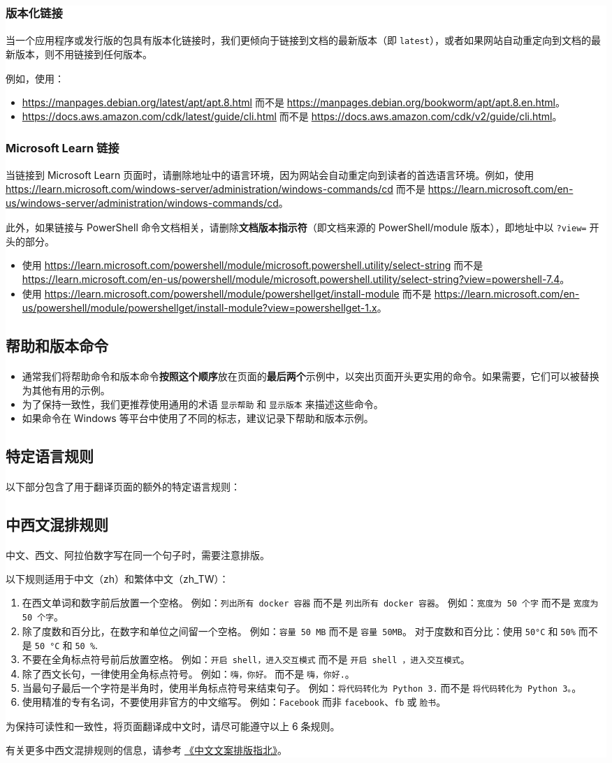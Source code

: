 ### 版本化链接

当一个应用程序或发行版的包具有版本化链接时，我们更倾向于链接到文档的最新版本（即 `latest`），或者如果网站自动重定向到文档的最新版本，则不用链接到任何版本。

例如，使用：

- <https://manpages.debian.org/latest/apt/apt.8.html> 而不是 <https://manpages.debian.org/bookworm/apt/apt.8.en.html>。
- <https://docs.aws.amazon.com/cdk/latest/guide/cli.html> 而不是 <https://docs.aws.amazon.com/cdk/v2/guide/cli.html>。

### Microsoft Learn 链接

当链接到 Microsoft Learn 页面时，请删除地址中的语言环境，因为网站会自动重定向到读者的首选语言环境。例如，使用 <https://learn.microsoft.com/windows-server/administration/windows-commands/cd> 而不是 <https://learn.microsoft.com/en-us/windows-server/administration/windows-commands/cd>。

此外，如果链接与 PowerShell 命令文档相关，请删除**文档版本指示符**（即文档来源的 PowerShell/module 版本），即地址中以 `?view=` 开头的部分。

- 使用 <https://learn.microsoft.com/powershell/module/microsoft.powershell.utility/select-string> 而不是 <https://learn.microsoft.com/en-us/powershell/module/microsoft.powershell.utility/select-string?view=powershell-7.4>。
- 使用 <https://learn.microsoft.com/powershell/module/powershellget/install-module> 而不是 <https://learn.microsoft.com/en-us/powershell/module/powershellget/install-module?view=powershellget-1.x>。

## 帮助和版本命令

- 通常我们将帮助命令和版本命令**按照这个顺序**放在页面的**最后两个**示例中，以突出页面开头更实用的命令。如果需要，它们可以被替换为其他有用的示例。
- 为了保持一致性，我们更推荐使用通用的术语 `显示帮助` 和 `显示版本` 来描述这些命令。
- 如果命令在 Windows 等平台中使用了不同的标志，建议记录下帮助和版本示例。

## 特定语言规则

以下部分包含了用于翻译页面的额外的特定语言规则：

## 中西文混排规则

中文、西文、阿拉伯数字写在同一个句子时，需要注意排版。

以下规则适用于中文（zh）和繁体中文（zh_TW）：

1. 在西文单词和数字前后放置一个空格。
   例如：`列出所有 docker 容器` 而不是 `列出所有 docker 容器`。
   例如：`宽度为 50 个字` 而不是 `宽度为 50 个字`。
2. 除了度数和百分比，在数字和单位之间留一个空格。
   例如：`容量 50 MB` 而不是 `容量 50MB`。
   对于度数和百分比：使用 `50°C` 和 `50%` 而不是 `50 °C` 和 `50 %`.
3. 不要在全角标点符号前后放置空格。
   例如：`开启 shell，进入交互模式` 而不是 `开启 shell ，进入交互模式`。
4. 除了西文长句，一律使用全角标点符号。
   例如：`嗨，你好。` 而不是 `嗨，你好.`。
5. 当最句子最后一个字符是半角时，使用半角标点符号来结束句子。
   例如：`将代码转化为 Python 3.` 而不是 `将代码转化为 Python 3。`。
6. 使用精准的专有名词，不要使用非官方的中文缩写。
   例如：`Facebook` 而非 `facebook`、`fb` 或 `脸书`。

为保持可读性和一致性，将页面翻译成中文时，请尽可能遵守以上 6 条规则。

有关更多中西文混排规则的信息，请参考 [《中文文案排版指北》](https://github.com/sparanoid/chinese-copywriting-guidelines)。
